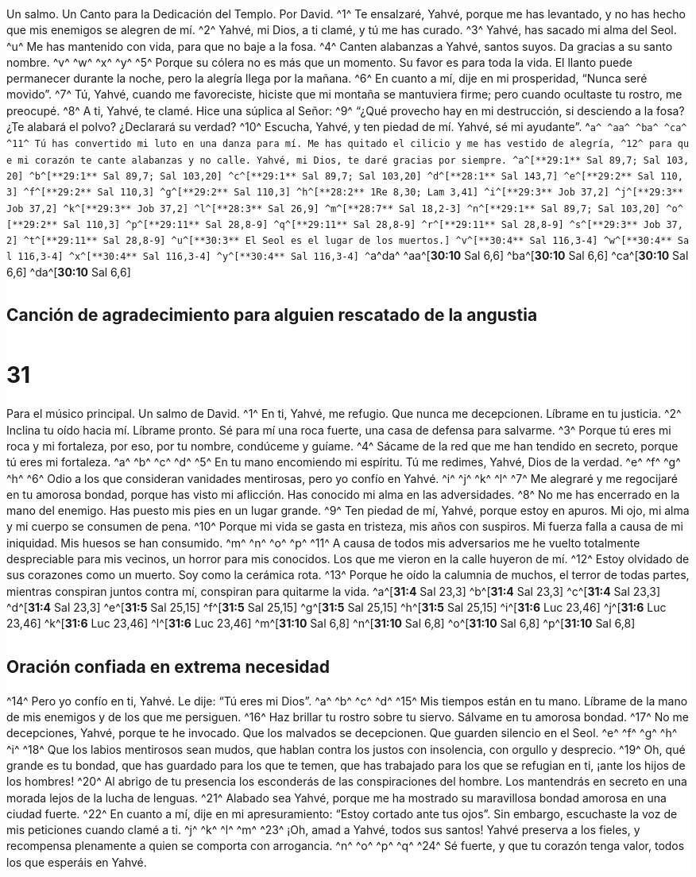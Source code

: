Un salmo. Un Canto para la Dedicación del Templo. Por David. ^1^ Te ensalzaré, Yahvé, porque me has levantado, y no has hecho que mis enemigos se alegren de mí. ^2^ Yahvé, mi Dios, a ti clamé, y tú me has curado. ^3^ Yahvé, has sacado mi alma del Seol. ^u^ Me has mantenido con vida, para que no baje a la fosa. ^4^ Canten alabanzas a Yahvé, santos suyos. Da gracias a su santo nombre. ^v^ ^w^ ^x^ ^y^ ^5^ Porque su cólera no es más que un momento. Su favor es para toda la vida. El llanto puede permanecer durante la noche, pero la alegría llega por la mañana. ^6^ En cuanto a mí, dije en mi prosperidad, “Nunca seré movido”. ^7^ Tú, Yahvé, cuando me favoreciste, hiciste que mi montaña se mantuviera firme; pero cuando ocultaste tu rostro, me preocupé. ^8^ A ti, Yahvé, te clamé. Hice una súplica al Señor: ^9^ “¿Qué provecho hay en mi destrucción, si desciendo a la fosa? ¿Te alabará el polvo? ¿Declarará su verdad? ^10^ Escucha, Yahvé, y ten piedad de mí. Yahvé, sé mi ayudante”. ^`a^ ^aa^ ^ba^ ^ca^ ^11^ Tú has convertido mi luto en una danza para mí. Me has quitado el cilicio y me has vestido de alegría, ^12^ para que mi corazón te cante alabanzas y no calle. Yahvé, mi Dios, te daré gracias por siempre.
^a^[**29:1** Sal 89,7; Sal 103,20] ^b^[**29:1** Sal 89,7; Sal 103,20] ^c^[**29:1** Sal 89,7; Sal 103,20] ^d^[**28:1** Sal 143,7] ^e^[**29:2** Sal 110,3] ^f^[**29:2** Sal 110,3] ^g^[**29:2** Sal 110,3] ^h^[**28:2** 1Re 8,30; Lam 3,41] ^i^[**29:3** Job 37,2] ^j^[**29:3** Job 37,2] ^k^[**29:3** Job 37,2] ^l^[**28:3** Sal 26,9] ^m^[**28:7** Sal 18,2-3] ^n^[**29:1** Sal 89,7; Sal 103,20] ^o^[**29:2** Sal 110,3] ^p^[**29:11** Sal 28,8-9] ^q^[**29:11** Sal 28,8-9] ^r^[**29:11** Sal 28,8-9] ^s^[**29:3** Job 37,2] ^t^[**29:11** Sal 28,8-9] ^u^[**30:3** El Seol es el lugar de los muertos.] ^v^[**30:4** Sal 116,3-4] ^w^[**30:4** Sal 116,3-4] ^x^[**30:4** Sal 116,3-4] ^y^[**30:4** Sal 116,3-4] ^`a^da^ ^aa^[**30:10** Sal 6,6] ^ba^[**30:10** Sal 6,6] ^ca^[**30:10** Sal 6,6] ^da^[**30:10** Sal 6,6]

## Canción de agradecimiento para alguien rescatado de la angustia


# 31 
Para el músico principal. Un salmo de David. ^1^ En ti, Yahvé, me refugio. Que nunca me decepcionen. Líbrame en tu justicia. ^2^ Inclina tu oído hacia mí. Líbrame pronto. Sé para mí una roca fuerte, una casa de defensa para salvarme. ^3^ Porque tú eres mi roca y mi fortaleza, por eso, por tu nombre, condúceme y guíame. ^4^ Sácame de la red que me han tendido en secreto, porque tú eres mi fortaleza. ^a^ ^b^ ^c^ ^d^ ^5^ En tu mano encomiendo mi espíritu. Tú me redimes, Yahvé, Dios de la verdad. ^e^ ^f^ ^g^ ^h^ ^6^ Odio a los que consideran vanidades mentirosas, pero yo confío en Yahvé. ^i^ ^j^ ^k^ ^l^ ^7^ Me alegraré y me regocijaré en tu amorosa bondad, porque has visto mi aflicción. Has conocido mi alma en las adversidades. ^8^ No me has encerrado en la mano del enemigo. Has puesto mis pies en un lugar grande. ^9^ Ten piedad de mí, Yahvé, porque estoy en apuros. Mi ojo, mi alma y mi cuerpo se consumen de pena. ^10^ Porque mi vida se gasta en tristeza, mis años con suspiros. Mi fuerza falla a causa de mi iniquidad. Mis huesos se han consumido. ^m^ ^n^ ^o^ ^p^ ^11^ A causa de todos mis adversarios me he vuelto totalmente despreciable para mis vecinos, un horror para mis conocidos. Los que me vieron en la calle huyeron de mí. ^12^ Estoy olvidado de sus corazones como un muerto. Soy como la cerámica rota. ^13^ Porque he oído la calumnia de muchos, el terror de todas partes, mientras conspiran juntos contra mí, conspiran para quitarme la vida. 
^a^[**31:4** Sal 23,3] ^b^[**31:4** Sal 23,3] ^c^[**31:4** Sal 23,3] ^d^[**31:4** Sal 23,3] ^e^[**31:5** Sal 25,15] ^f^[**31:5** Sal 25,15] ^g^[**31:5** Sal 25,15] ^h^[**31:5** Sal 25,15] ^i^[**31:6** Luc 23,46] ^j^[**31:6** Luc 23,46] ^k^[**31:6** Luc 23,46] ^l^[**31:6** Luc 23,46] ^m^[**31:10** Sal 6,8] ^n^[**31:10** Sal 6,8] ^o^[**31:10** Sal 6,8] ^p^[**31:10** Sal 6,8]

## Oración confiada en extrema necesidad
^14^ Pero yo confío en ti, Yahvé. Le dije: “Tú eres mi Dios”. ^a^ ^b^ ^c^ ^d^ ^15^ Mis tiempos están en tu mano. Líbrame de la mano de mis enemigos y de los que me persiguen. ^16^ Haz brillar tu rostro sobre tu siervo. Sálvame en tu amorosa bondad. ^17^ No me decepciones, Yahvé, porque te he invocado. Que los malvados se decepcionen. Que guarden silencio en el Seol. ^e^ ^f^ ^g^ ^h^ ^i^ ^18^ Que los labios mentirosos sean mudos, que hablan contra los justos con insolencia, con orgullo y desprecio. ^19^ Oh, qué grande es tu bondad, que has guardado para los que te temen, que has trabajado para los que se refugian en ti, ¡ante los hijos de los hombres! ^20^ Al abrigo de tu presencia los esconderás de las conspiraciones del hombre. Los mantendrás en secreto en una morada lejos de la lucha de lenguas. ^21^ Alabado sea Yahvé, porque me ha mostrado su maravillosa bondad amorosa en una ciudad fuerte. ^22^ En cuanto a mí, dije en mi apresuramiento: “Estoy cortado ante tus ojos”. Sin embargo, escuchaste la voz de mis peticiones cuando clamé a ti. ^j^ ^k^ ^l^ ^m^ ^23^ ¡Oh, amad a Yahvé, todos sus santos! Yahvé preserva a los fieles, y recompensa plenamente a quien se comporta con arrogancia. ^n^ ^o^ ^p^ ^q^ ^24^ Sé fuerte, y que tu corazón tenga valor, todos los que esperáis en Yahvé.